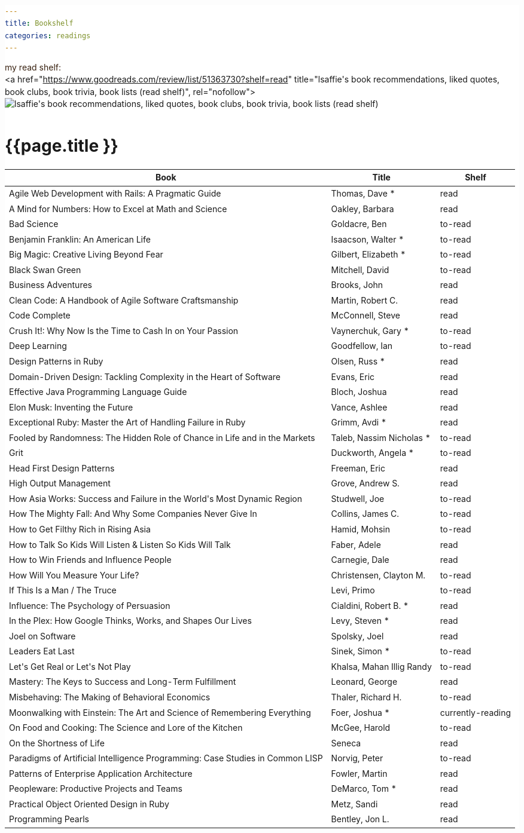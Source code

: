 ```yaml
---
title: Bookshelf
categories: readings
---
```


<span style="color: #382110">my read shelf:</span>
<br/>
<a href="https://www.goodreads.com/review/list/51363730?shelf=read" title="lsaffie's book recommendations, liked quotes, book clubs, book trivia, book lists (read shelf)", rel="nofollow">
  <img border="0" alt="lsaffie's book recommendations, liked quotes, book clubs, book trivia, book lists (read shelf)" src="https://www.goodreads.com/images/badge/badge1.jpg">
</a>

# {{page.title }}

Book				| Title 		| Shelf |
|-------------------------------|-----------------------|-------|
Agile Web Development with Rails: A Pragmatic Guide | Thomas, Dave * | read |
A Mind for Numbers: How to Excel at Math and Science | Oakley, Barbara | read |
Bad Science | Goldacre, Ben | to-read |
Benjamin Franklin: An American Life | Isaacson, Walter * | to-read |
Big Magic: Creative Living Beyond Fear | Gilbert, Elizabeth * | to-read |
Black Swan Green | Mitchell, David | to-read |
Business Adventures | Brooks, John | read |
Clean Code: A Handbook of Agile Software Craftsmanship | Martin, Robert C. | read |
Code Complete | McConnell, Steve | read |
Crush It!: Why Now Is the Time to Cash In on Your Passion | Vaynerchuk, Gary * | to-read |
Deep Learning | Goodfellow, Ian | to-read |
Design Patterns in Ruby | Olsen, Russ * | read |
Domain-Driven Design: Tackling Complexity in the Heart of Software | Evans, Eric | read |
Effective Java Programming Language Guide | Bloch, Joshua | read |
Elon Musk: Inventing the Future | Vance, Ashlee | read |
Exceptional Ruby: Master the Art of Handling Failure in Ruby | Grimm, Avdi * | read |
Fooled by Randomness: The Hidden Role of Chance in Life and in the Markets | Taleb, Nassim Nicholas * | to-read |
Grit | Duckworth, Angela * | to-read |
Head First Design Patterns | Freeman, Eric | read |
High Output Management | Grove, Andrew S. | read |
How Asia Works: Success and Failure in the World's Most Dynamic Region | Studwell, Joe | to-read |
How The Mighty Fall: And Why Some Companies Never Give In | Collins, James C. | to-read |
How to Get Filthy Rich in Rising Asia | Hamid, Mohsin | to-read |
How to Talk So Kids Will Listen & Listen So Kids Will Talk | Faber, Adele | read |
How to Win Friends and Influence People | Carnegie, Dale | read |
How Will You Measure Your Life? | Christensen, Clayton M. | to-read |
If This Is a Man / The Truce | Levi, Primo | to-read |
Influence: The Psychology of Persuasion | Cialdini, Robert B. * | read |
In the Plex: How Google Thinks, Works, and Shapes Our Lives | Levy, Steven * | read |
Joel on Software | Spolsky, Joel | read |
Leaders Eat Last | Sinek, Simon * | to-read |
Let's Get Real or Let's Not Play | Khalsa, Mahan Illig Randy | to-read |
Mastery: The Keys to Success and Long-Term Fulfillment | Leonard, George | read |
Misbehaving: The Making of Behavioral Economics | Thaler, Richard H. | to-read |
Moonwalking with Einstein: The Art and Science of Remembering Everything | Foer, Joshua * | currently-reading |
On Food and Cooking: The Science and Lore of the Kitchen | McGee, Harold | to-read |
On the Shortness of Life | Seneca | read |
Paradigms of Artificial Intelligence Programming: Case Studies in Common LISP | Norvig, Peter | to-read |
Patterns of Enterprise Application Architecture | Fowler, Martin | read |
Peopleware: Productive Projects and Teams | DeMarco, Tom * | read |
Practical Object Oriented Design in Ruby | Metz, Sandi | read |
Programming Pearls | Bentley, Jon L. | read |